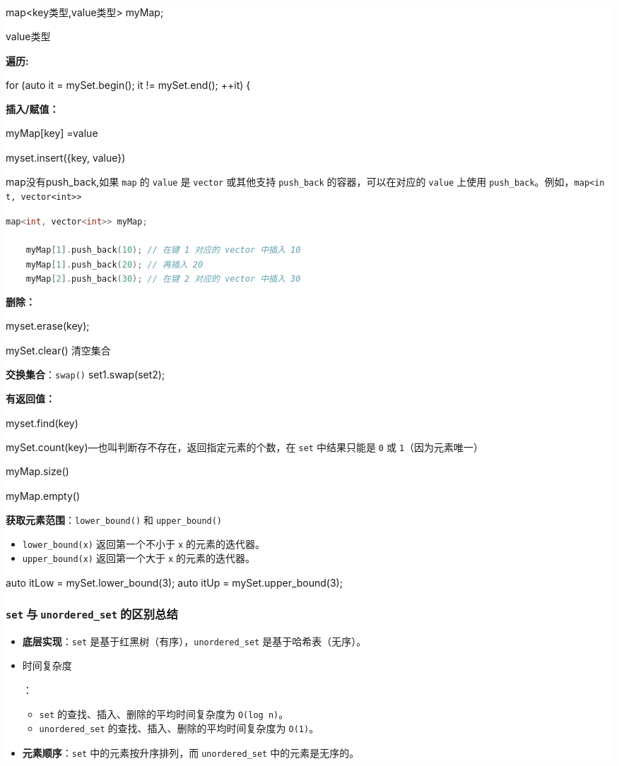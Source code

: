 map<key类型,value类型> myMap;

value类型

**遍历:**

for (auto it = mySet.begin(); it != mySet.end(); ++it) {

**插入/赋值：**

myMap[key] =value

myset.insert({key, value})

map没有push_back,如果 `map` 的 `value` 是 `vector` 或其他支持 `push_back` 的容器，可以在对应的 `value` 上使用 `push_back`。例如，`map<int, vector<int>>`

```C++
map<int, vector<int>> myMap;

    myMap[1].push_back(10); // 在键 1 对应的 vector 中插入 10
    myMap[1].push_back(20); // 再插入 20
    myMap[2].push_back(30); // 在键 2 对应的 vector 中插入 30
```

**删除：**

myset.erase(key); 

mySet.clear() 清空集合

**交换集合**：`swap()`   set1.swap(set2); 

**有返回值：**

myset.find(key)

mySet.count(key)—也叫判断存不存在，返回指定元素的个数，在 `set` 中结果只能是 `0` 或 `1`（因为元素唯一）

myMap.size()

myMap.empty()

**获取元素范围**：`lower_bound()` 和 `upper_bound()`

- `lower_bound(x)` 返回第一个不小于 `x` 的元素的迭代器。
- `upper_bound(x)` 返回第一个大于 `x` 的元素的迭代器。

auto itLow = mySet.lower_bound(3); auto itUp = mySet.upper_bound(3);

### `set` 与 `unordered_set` 的区别总结

- **底层实现**：`set` 是基于红黑树（有序），`unordered_set` 是基于哈希表（无序）。

- 时间复杂度

  ：

  - `set` 的查找、插入、删除的平均时间复杂度为 `O(log n)`。
  - `unordered_set` 的查找、插入、删除的平均时间复杂度为 `O(1)`。

- **元素顺序**：`set` 中的元素按升序排列，而 `unordered_set` 中的元素是无序的。
